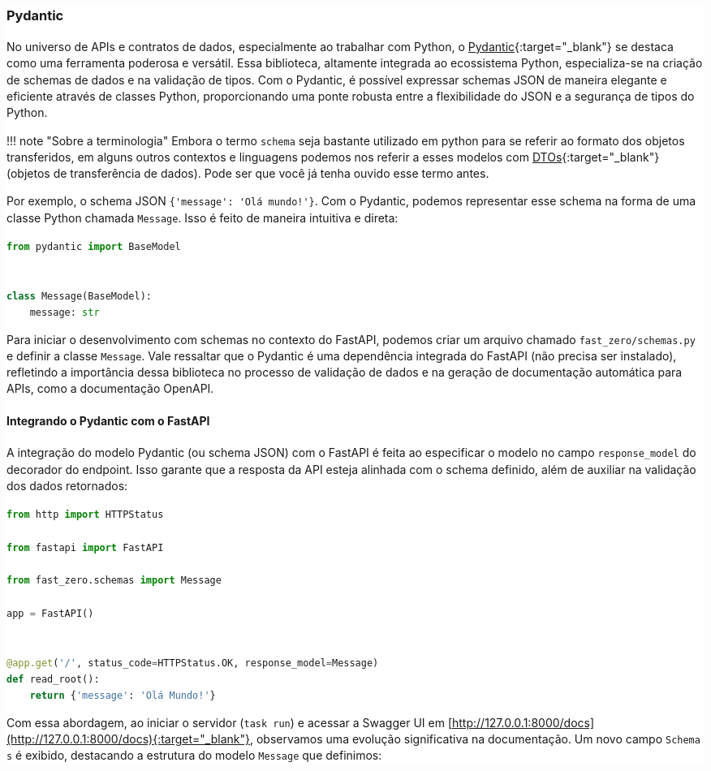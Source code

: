 ### Pydantic

No universo de APIs e contratos de dados, especialmente ao trabalhar com Python, o [Pydantic](https://docs.pydantic.dev/latest/){:target="_blank"} se destaca como uma ferramenta poderosa e versátil. Essa biblioteca, altamente integrada ao ecossistema Python, especializa-se na criação de schemas de dados e na validação de tipos. Com o Pydantic, é possível expressar schemas JSON de maneira elegante e eficiente através de classes Python, proporcionando uma ponte robusta entre a flexibilidade do JSON e a segurança de tipos do Python.

!!! note "Sobre a terminologia"
	Embora o termo `schema` seja bastante utilizado em python para se referir ao formato dos objetos transferidos, em alguns outros contextos e linguagens podemos nos referir a esses modelos com [DTOs](https://pt.wikipedia.org/wiki/Objeto_de_Transfer%C3%AAncia_de_Dados){:target="_blank"} (objetos de transferência de dados). Pode ser que você já tenha ouvido esse termo antes.

Por exemplo, o schema JSON `{'message': 'Olá mundo!'}`. Com o Pydantic, podemos representar esse schema na forma de uma classe Python chamada `Message`. Isso é feito de maneira intuitiva e direta:

```py title="fast_zero/schemas.py" linenums="1"
from pydantic import BaseModel


class Message(BaseModel):
    message: str
```

Para iniciar o desenvolvimento com schemas no contexto do FastAPI, podemos criar um arquivo chamado `fast_zero/schemas.py` e definir a classe `Message`. Vale ressaltar que o Pydantic é uma dependência integrada do FastAPI (não precisa ser instalado), refletindo a importância dessa biblioteca no processo de validação de dados e na geração de documentação automática para APIs, como a documentação OpenAPI.

#### Integrando o Pydantic com o FastAPI

A integração do modelo Pydantic (ou schema JSON) com o FastAPI é feita ao especificar o modelo no campo `response_model` do decorador do endpoint. Isso garante que a resposta da API esteja alinhada com o schema definido, além de auxiliar na validação dos dados retornados:

```python title="fast_zero/app.py" linenums="1" hl_lines="10"
from http import HTTPStatus

from fastapi import FastAPI

from fast_zero.schemas import Message

app = FastAPI()


@app.get('/', status_code=HTTPStatus.OK, response_model=Message)
def read_root():
    return {'message': 'Olá Mundo!'}
```

Com essa abordagem, ao iniciar o servidor (`task run`) e acessar a Swagger UI em [http://127.0.0.1:8000/docs](http://127.0.0.1:8000/docs){:target="_blank"}, observamos uma evolução significativa na documentação. Um novo campo `Schemas` é exibido, destacando a estrutura do modelo `Message` que definimos:
